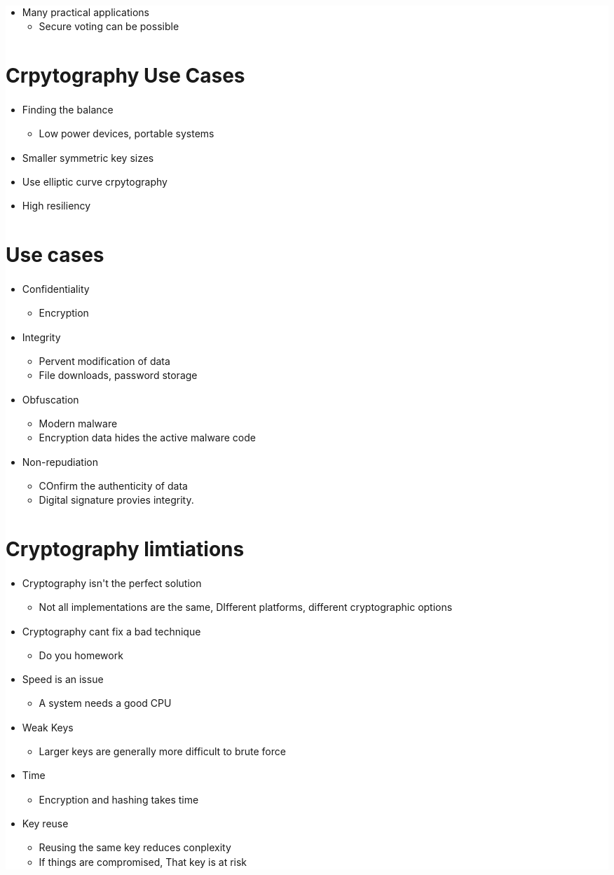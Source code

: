 - Many practical applications
  - Secure voting can be possible
  
# Crpytography Use Cases
- Finding the balance
  - Low power devices, portable systems

- Smaller symmetric key sizes

- Use elliptic curve crpytography

- High resiliency

# Use cases
- Confidentiality 
  - Encryption 

- Integrity 
  - Pervent modification of data
  - File downloads, password storage

- Obfuscation
  - Modern malware
  - Encryption data hides the active malware code

- Non-repudiation
  - COnfirm the authenticity of data
  - Digital signature provies integrity.

# Cryptography limtiations
- Cryptography isn't the perfect solution 
  - Not all implementations are the same, DIfferent platforms, different cryptographic options

- Cryptography cant fix a bad technique
  - Do you homework

- Speed is an issue
  - A system needs a good CPU
  
- Weak Keys 
  - Larger keys are generally more difficult to brute force 

- Time
  - Encryption and hashing takes time
  
- Key reuse
  - Reusing the same key reduces conplexity
  - If things are compromised, That key is at risk 





























